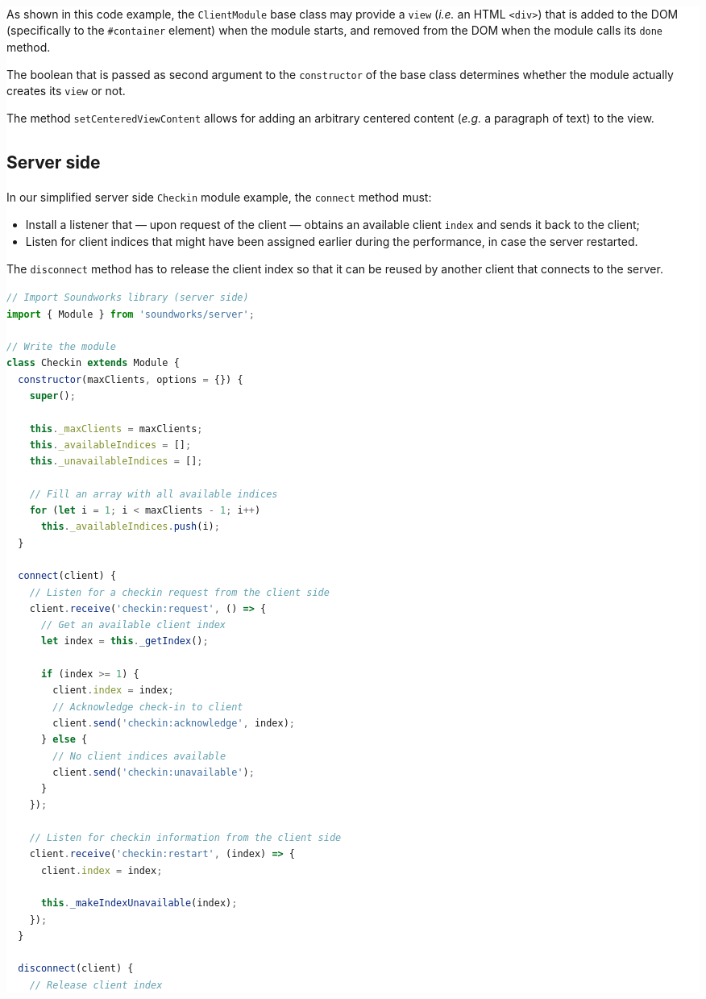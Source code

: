 As shown in this code example, the `ClientModule` base class may provide a `view` (*i.e.* an HTML `<div>`) that is added to the DOM (specifically to the `#container` element) when the module starts, and removed from the DOM when the module calls its `done` method.

The boolean that is passed as second argument to the `constructor` of the base class determines whether the module actually creates its `view` or not.

The method `setCenteredViewContent` allows for adding an arbitrary centered content (*e.g.* a paragraph of text) to the view.

## Server side

In our simplified server side `Checkin` module example, the `connect` method must:
- Install a listener that — upon request of the client — obtains an available client `index` and sends it back to the client;
- Listen for client indices that might have been assigned earlier during the performance, in case the server restarted.

The `disconnect` method has to release the client index so that it can be reused by another client that connects to the server.

```javascript
// Import Soundworks library (server side)
import { Module } from 'soundworks/server';

// Write the module
class Checkin extends Module {
  constructor(maxClients, options = {}) {
    super();

    this._maxClients = maxClients;
    this._availableIndices = [];
    this._unavailableIndices = [];

    // Fill an array with all available indices
    for (let i = 1; i < maxClients - 1; i++)
      this._availableIndices.push(i);
  }

  connect(client) {
    // Listen for a checkin request from the client side
    client.receive('checkin:request', () => {
      // Get an available client index
      let index = this._getIndex();

      if (index >= 1) {
        client.index = index;
        // Acknowledge check-in to client
        client.send('checkin:acknowledge', index);
      } else {
        // No client indices available
        client.send('checkin:unavailable');
      }
    });

    // Listen for checkin information from the client side
    client.receive('checkin:restart', (index) => {
      client.index = index;

      this._makeIndexUnavailable(index);
    });
  }

  disconnect(client) {
    // Release client index
```